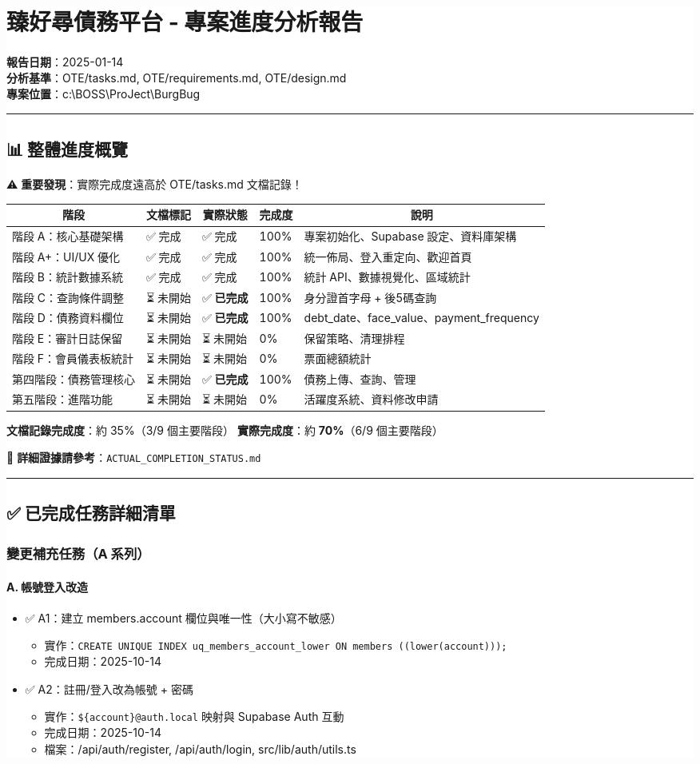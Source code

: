 # 臻好尋債務平台 - 專案進度分析報告

**報告日期**：2025-01-14  
**分析基準**：OTE/tasks.md, OTE/requirements.md, OTE/design.md  
**專案位置**：c:\BOSS\ProJect\BurgBug

---

## 📊 整體進度概覽

⚠️ **重要發現**：實際完成度遠高於 OTE/tasks.md 文檔記錄！

| 階段 | 文檔標記 | 實際狀態 | 完成度 | 說明 |
|------|---------|---------|--------|------|
| 階段 A：核心基礎架構 | ✅ 完成 | ✅ 完成 | 100% | 專案初始化、Supabase 設定、資料庫架構 |
| 階段 A+：UI/UX 優化 | ✅ 完成 | ✅ 完成 | 100% | 統一佈局、登入重定向、歡迎首頁 |
| 階段 B：統計數據系統 | ✅ 完成 | ✅ 完成 | 100% | 統計 API、數據視覺化、區域統計 |
| 階段 C：查詢條件調整 | ⏳ 未開始 | ✅ **已完成** | 100% | 身分證首字母 + 後5碼查詢 |
| 階段 D：債務資料欄位 | ⏳ 未開始 | ✅ **已完成** | 100% | debt_date、face_value、payment_frequency |
| 階段 E：審計日誌保留 | ⏳ 未開始 | ⏳ 未開始 | 0% | 保留策略、清理排程 |
| 階段 F：會員儀表板統計 | ⏳ 未開始 | ⏳ 未開始 | 0% | 票面總額統計 |
| 第四階段：債務管理核心 | ⏳ 未開始 | ✅ **已完成** | 100% | 債務上傳、查詢、管理 |
| 第五階段：進階功能 | ⏳ 未開始 | ⏳ 未開始 | 0% | 活躍度系統、資料修改申請 |

**文檔記錄完成度**：約 35%（3/9 個主要階段）
**實際完成度**：約 **70%**（6/9 個主要階段）

📄 **詳細證據請參考**：`ACTUAL_COMPLETION_STATUS.md`

---

## ✅ 已完成任務詳細清單

### 變更補充任務（A 系列）

#### A. 帳號登入改造
- ✅ A1：建立 members.account 欄位與唯一性（大小寫不敏感）
  - 實作：`CREATE UNIQUE INDEX uq_members_account_lower ON members ((lower(account)));`
  - 完成日期：2025-10-14
  
- ✅ A2：註冊/登入改為帳號 + 密碼
  - 實作：`${account}@auth.local` 映射與 Supabase Auth 互動
  - 完成日期：2025-10-14
  - 檔案：/api/auth/register, /api/auth/login, src/lib/auth/utils.ts
  